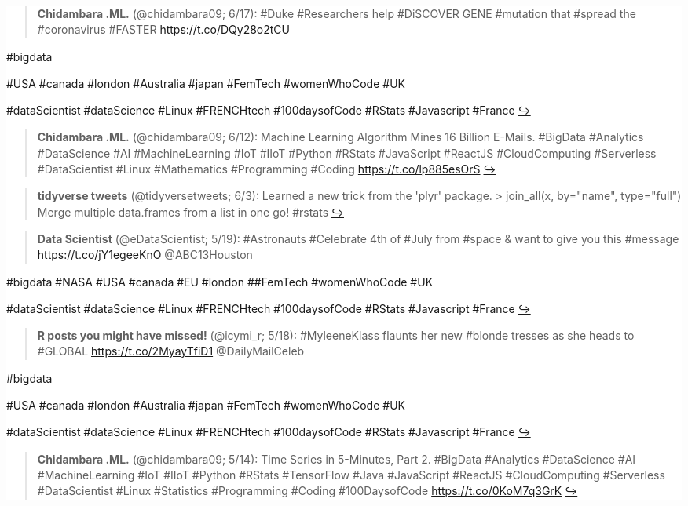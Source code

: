 


> **Chidambara .ML.** (@chidambara09; 6/17): #Duke #Researchers help #DiSCOVER GENE #mutation that #spread the #coronavirus #FASTER https://t.co/DQy28o2tCU 
>
#bigdata 
>
#USA #canada #london #Australia #japan #FemTech #womenWhoCode #UK
>
#dataScientist #dataScience #Linux #FRENCHtech #100daysofCode #RStats #Javascript #France  [&#8618;](https://twitter.com/dataandme/status/1279615547202666497)




> **Chidambara .ML.** (@chidambara09; 6/12): Machine Learning Algorithm Mines 16 Billion E-Mails.
#BigData #Analytics #DataScience #AI #MachineLearning #IoT #IIoT #Python #RStats #JavaScript #ReactJS #CloudComputing #Serverless #DataScientist #Linux #Mathematics #Programming #Coding 
https://t.co/lp885esOrS  [&#8618;](https://twitter.com/dataandme/status/1279595408293982209)




> **tidyverse tweets** (@tidyversetweets; 6/3): Learned a new trick from the 'plyr' package. 
    &gt; join_all(x, by="name", type="full")
Merge multiple data.frames from a list in one go!
#rstats  [&#8618;](https://twitter.com/dataandme/status/1279532131664883712)




> **Data Scientist** (@eDataScientist; 5/19): #Astronauts #Celebrate 4th of #July from #space &amp; want to give you this #message https://t.co/jY1egeeKnO 
@ABC13Houston
>
#bigdata 
#NASA
#USA #canada #EU #london ##FemTech #womenWhoCode #UK
>
#dataScientist #dataScience #Linux #FRENCHtech #100daysofCode #RStats #Javascript #France  [&#8618;](https://twitter.com/dataandme/status/1279613301488418817)




> **R posts you might have missed!** (@icymi_r; 5/18): #MyleeneKlass flaunts her new #blonde tresses as she heads to #GLOBAL https://t.co/2MyayTfiD1 @DailyMailCeleb
>
#bigdata 
>
#USA #canada #london #Australia #japan #FemTech #womenWhoCode #UK 
>
#dataScientist #dataScience #Linux #FRENCHtech #100daysofCode #RStats #Javascript #France  [&#8618;](https://twitter.com/dataandme/status/1279594905363288064)




> **Chidambara .ML.** (@chidambara09; 5/14): Time Series in 5-Minutes, Part 2. #BigData #Analytics #DataScience #AI #MachineLearning #IoT #IIoT #Python #RStats #TensorFlow #Java #JavaScript #ReactJS #CloudComputing #Serverless #DataScientist #Linux #Statistics #Programming #Coding #100DaysofCode 
https://t.co/0KoM7q3GrK  [&#8618;](https://twitter.com/dataandme/status/1279595678398742528)

